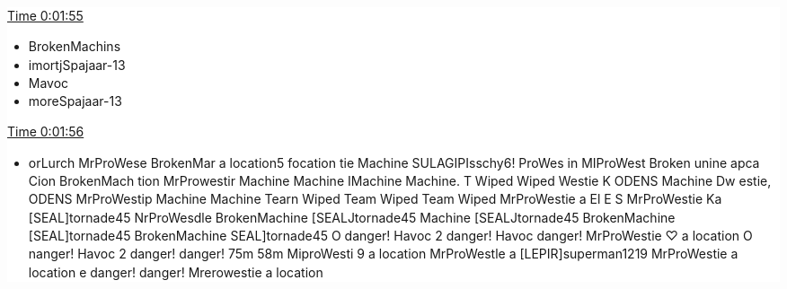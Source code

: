  [Time 0:01:55](https://youtu.be/pg2VI1PUTRI?t=110) 
- BrokenMachins 
- imortjSpajaar-13 
- Mavoc 
- moreSpajaar-13 

 [Time 0:01:56](https://youtu.be/pg2VI1PUTRI?t=111) 
- orLurch
MrProWese
BrokenMar
a location5
focation
tie
Machine
SULAGIPIsschy6!
ProWes in
MIProWest
Broken unine apca Cion
BrokenMach tion
MrProwestir
Machine
Machine
IMachine
Machine.
T Wiped
Wiped
Westie K ODENS
Machine
Dw estie,
ODENS
MrProWestip
Machine
Machine
Tearn Wiped
Team Wiped
Team Wiped
MrProWestie a El E S
MrProWestie Ka [SEAL]tornade45
NrProWesdle
BrokenMachine [SEALJtornade45
Machine
[SEALJtornade45
BrokenMachine
[SEAL]tornade45
BrokenMachine
SEAL]tornade45
O danger!
Havoc 2 danger!
Havoc
danger!
MrProWestie ♡ a location
O nanger!
Havoc 2 danger!
danger!
75m
58m
MiproWesti 9 a location
MrProWestle a [LEPIR]superman1219
MrProWestie
a location
e danger!
danger!
Mrerowestie
a location